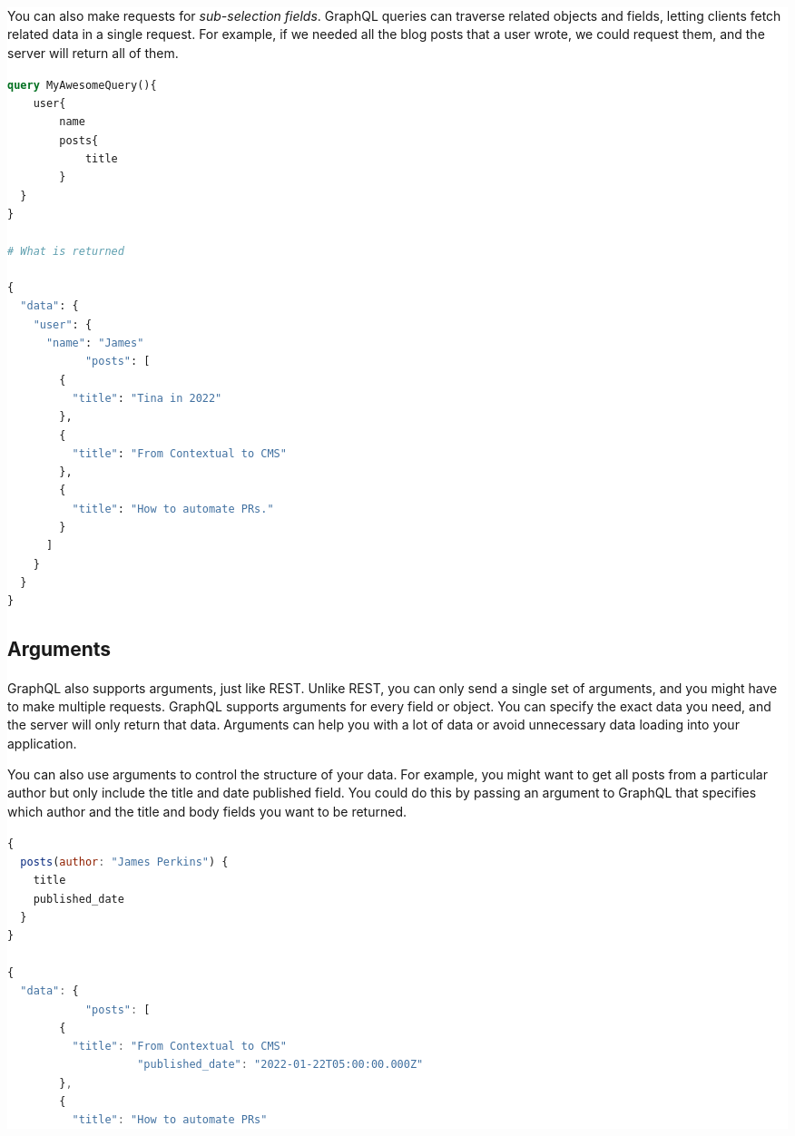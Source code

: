 You can also make requests for *sub-selection fields*. GraphQL queries can traverse related objects and fields, letting clients fetch related data in a single request. For example, if we needed all the blog posts that a user wrote, we could request them, and the server will return all of them.

```graphql
query MyAwesomeQuery(){
	user{
		name
		posts{
			title
		}
  }
}

# What is returned

{
  "data": {
    "user": {
      "name": "James"
			"posts": [
        {
          "title": "Tina in 2022"
        },
        {
          "title": "From Contextual to CMS"
        },
        {
          "title": "How to automate PRs."
        }
      ]
    }
  }
}
```

## Arguments

GraphQL also supports arguments, just like REST. Unlike REST, you can only send a single set of arguments, and you might have to make multiple requests. GraphQL supports arguments for every field or object. You can specify the exact data you need, and the server will only return that data. Arguments can help you with a lot of data or avoid unnecessary data loading into your application.

You can also use arguments to control the structure of your data. For example, you might want to get all posts from a particular author but only include the title and date published field. You could do this by passing an argument to GraphQL that specifies which author and the title and body fields you want to be returned.

```jsx
{
  posts(author: "James Perkins") {
    title
    published_date
  }
}

{
  "data": {
			"posts": [
        {
          "title": "From Contextual to CMS"
					"published_date": "2022-01-22T05:00:00.000Z"
        },
        {
          "title": "How to automate PRs"
```